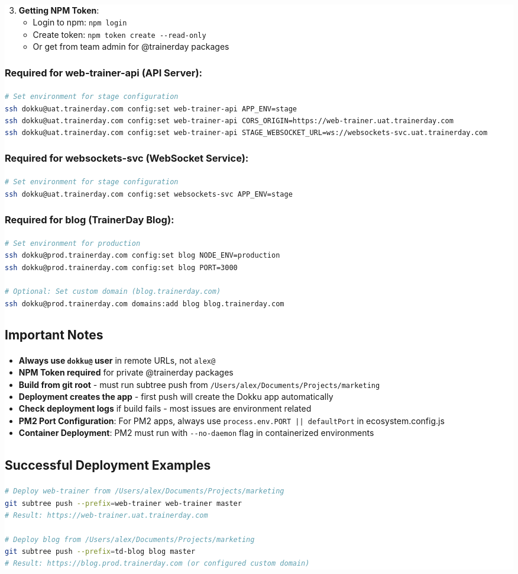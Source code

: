 3. **Getting NPM Token**: 
   - Login to npm: `npm login`
   - Create token: `npm token create --read-only`
   - Or get from team admin for @trainerday packages

### Required for web-trainer-api (API Server):
```bash
# Set environment for stage configuration
ssh dokku@uat.trainerday.com config:set web-trainer-api APP_ENV=stage
ssh dokku@uat.trainerday.com config:set web-trainer-api CORS_ORIGIN=https://web-trainer.uat.trainerday.com
ssh dokku@uat.trainerday.com config:set web-trainer-api STAGE_WEBSOCKET_URL=ws://websockets-svc.uat.trainerday.com
```

### Required for websockets-svc (WebSocket Service):
```bash
# Set environment for stage configuration
ssh dokku@uat.trainerday.com config:set websockets-svc APP_ENV=stage
```

### Required for blog (TrainerDay Blog):
```bash
# Set environment for production
ssh dokku@prod.trainerday.com config:set blog NODE_ENV=production
ssh dokku@prod.trainerday.com config:set blog PORT=3000

# Optional: Set custom domain (blog.trainerday.com)
ssh dokku@prod.trainerday.com domains:add blog blog.trainerday.com
```

## Important Notes
- **Always use `dokku@` user** in remote URLs, not `alex@`
- **NPM Token required** for private @trainerday packages 
- **Build from git root** - must run subtree push from `/Users/alex/Documents/Projects/marketing`
- **Deployment creates the app** - first push will create the Dokku app automatically
- **Check deployment logs** if build fails - most issues are environment related
- **PM2 Port Configuration**: For PM2 apps, always use `process.env.PORT || defaultPort` in ecosystem.config.js
- **Container Deployment**: PM2 must run with `--no-daemon` flag in containerized environments

## Successful Deployment Examples
```bash
# Deploy web-trainer from /Users/alex/Documents/Projects/marketing
git subtree push --prefix=web-trainer web-trainer master
# Result: https://web-trainer.uat.trainerday.com

# Deploy blog from /Users/alex/Documents/Projects/marketing  
git subtree push --prefix=td-blog blog master
# Result: https://blog.prod.trainerday.com (or configured custom domain)
```
